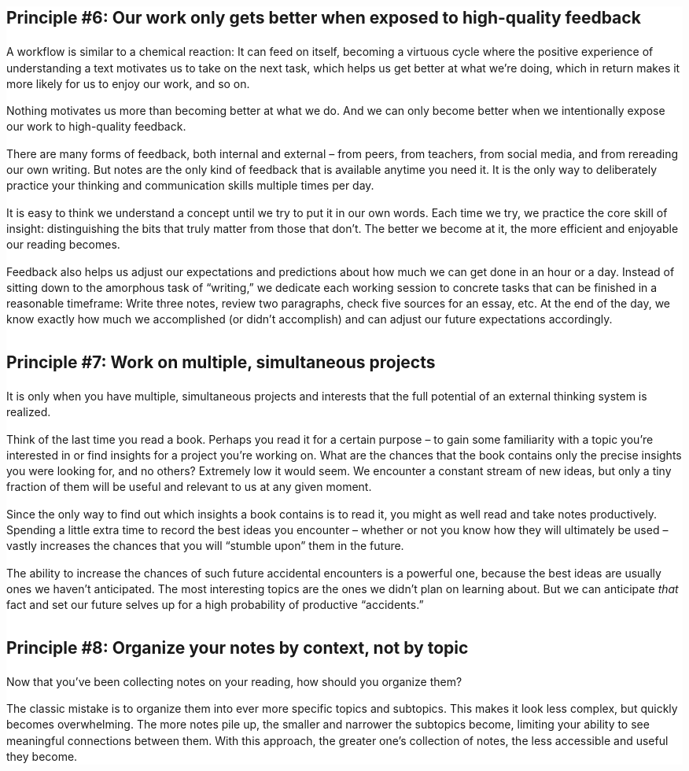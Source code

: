 ## Principle #6: Our work only gets better when exposed to high-quality feedback

A workflow is similar to a chemical reaction: It can feed on itself, becoming a virtuous cycle where the positive experience of understanding a text motivates us to take on the next task, which helps us get better at what we’re doing, which in return makes it more likely for us to enjoy our work, and so on. 

Nothing motivates us more than becoming better at what we do. And we can only become better when we intentionally expose our work to high-quality feedback.

There are many forms of feedback, both internal and external – from peers, from teachers, from social media, and from rereading our own writing. But notes are the only kind of feedback that is available anytime you need it. It is the only way to deliberately practice your thinking and communication skills multiple times per day.

It is easy to think we understand a concept until we try to put it in our own words. Each time we try, we practice the core skill of insight: distinguishing the bits that truly matter from those that don’t. The better we become at it, the more efficient and enjoyable our reading becomes.

Feedback also helps us adjust our expectations and predictions about how much we can get done in an hour or a day. Instead of sitting down to the amorphous task of “writing,” we dedicate each working session to concrete tasks that can be finished in a reasonable timeframe: Write three notes, review two paragraphs, check five sources for an essay, etc. At the end of the day, we know exactly how much we accomplished (or didn’t accomplish) and can adjust our future expectations accordingly.

## Principle #7: Work on multiple, simultaneous projects

It is only when you have multiple, simultaneous projects and interests that the full potential of an external thinking system is realized.

Think of the last time you read a book. Perhaps you read it for a certain purpose – to gain some familiarity with a topic you’re interested in or find insights for a project you’re working on. What are the chances that the book contains only the precise insights you were looking for, and no others? Extremely low it would seem. We encounter a constant stream of new ideas, but only a tiny fraction of them will be useful and relevant to us at any given moment.

Since the only way to find out which insights a book contains is to read it, you might as well read and take notes productively. Spending a little extra time to record the best ideas you encounter – whether or not you know how they will ultimately be used – vastly increases the chances that you will “stumble upon” them in the future.

The ability to increase the chances of such future accidental encounters is a powerful one, because the best ideas are usually ones we haven’t anticipated. The most interesting topics are the ones we didn’t plan on learning about. But we can anticipate *that* fact and set our future selves up for a high probability of productive “accidents.”

## Principle #8: Organize your notes by context, not by topic

Now that you’ve been collecting notes on your reading, how should you organize them?

The classic mistake is to organize them into ever more specific topics and subtopics. This makes it look less complex, but quickly becomes overwhelming. The more notes pile up, the smaller and narrower the subtopics become, limiting your ability to see meaningful connections between them. With this approach, the greater one’s collection of notes, the less accessible and useful they become.
